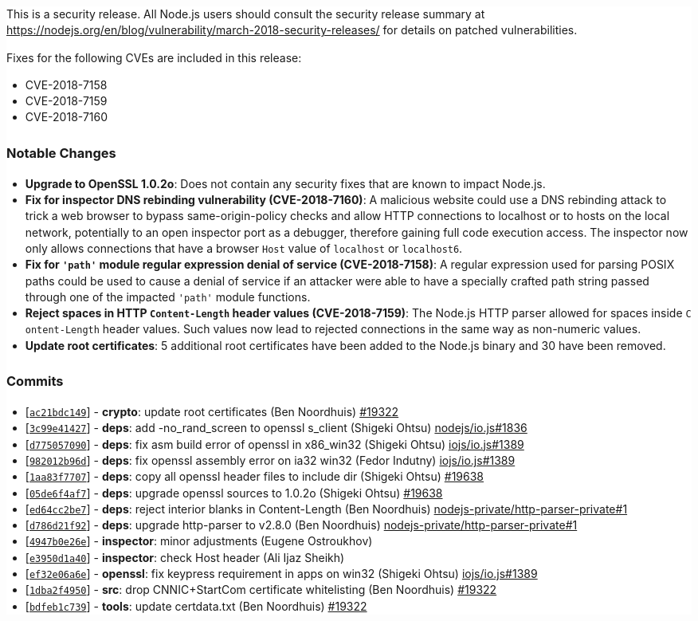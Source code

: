 This is a security release. All Node.js users should consult the security release summary at https://nodejs.org/en/blog/vulnerability/march-2018-security-releases/ for details on patched vulnerabilities.

Fixes for the following CVEs are included in this release:

* CVE-2018-7158
* CVE-2018-7159
* CVE-2018-7160

### Notable Changes

* **Upgrade to OpenSSL 1.0.2o**: Does not contain any security fixes that are known to impact Node.js.
* **Fix for inspector DNS rebinding vulnerability (CVE-2018-7160)**: A malicious website could use a DNS rebinding attack to trick a web browser to bypass same-origin-policy checks and allow HTTP connections to localhost or to hosts on the local network, potentially to an open inspector port as a debugger, therefore gaining full code execution access. The inspector now only allows connections that have a browser `Host` value of `localhost` or `localhost6`.
* **Fix for `'path'` module regular expression denial of service (CVE-2018-7158)**: A regular expression used for parsing POSIX paths could be used to cause a denial of service if an attacker were able to have a specially crafted path string passed through one of the impacted `'path'` module functions.
* **Reject spaces in HTTP `Content-Length` header values (CVE-2018-7159)**: The Node.js HTTP parser allowed for spaces inside `Content-Length` header values. Such values now lead to rejected connections in the same way as non-numeric values.
* **Update root certificates**: 5 additional root certificates have been added to the Node.js binary and 30 have been removed.

### Commits

* [[`ac21bdc149`](https://github.com/nodejs/node/commit/ac21bdc149)] - **crypto**: update root certificates (Ben Noordhuis) [#19322](https://github.com/nodejs/node/pull/19322)
* [[`3c99e41427`](https://github.com/nodejs/node/commit/3c99e41427)] - **deps**: add -no\_rand\_screen to openssl s\_client (Shigeki Ohtsu) [nodejs/io.js#1836](https://github.com/nodejs/io.js/pull/1836)
* [[`d775057090`](https://github.com/nodejs/node/commit/d775057090)] - **deps**: fix asm build error of openssl in x86\_win32 (Shigeki Ohtsu) [iojs/io.js#1389](https://github.com/iojs/io.js/pull/1389)
* [[`982012b96d`](https://github.com/nodejs/node/commit/982012b96d)] - **deps**: fix openssl assembly error on ia32 win32 (Fedor Indutny) [iojs/io.js#1389](https://github.com/iojs/io.js/pull/1389)
* [[`1aa83f7707`](https://github.com/nodejs/node/commit/1aa83f7707)] - **deps**: copy all openssl header files to include dir (Shigeki Ohtsu) [#19638](https://github.com/nodejs/node/pull/19638)
* [[`05de6f4af7`](https://github.com/nodejs/node/commit/05de6f4af7)] - **deps**: upgrade openssl sources to 1.0.2o (Shigeki Ohtsu) [#19638](https://github.com/nodejs/node/pull/19638)
* [[`ed64cc2be7`](https://github.com/nodejs/node/commit/ed64cc2be7)] - **deps**: reject interior blanks in Content-Length (Ben Noordhuis) [nodejs-private/http-parser-private#1](https://github.com/nodejs-private/http-parser-private/pull/1)
* [[`d786d21f92`](https://github.com/nodejs/node/commit/d786d21f92)] - **deps**: upgrade http-parser to v2.8.0 (Ben Noordhuis) [nodejs-private/http-parser-private#1](https://github.com/nodejs-private/http-parser-private/pull/1)
* [[`4947b0e26e`](https://github.com/nodejs/node/commit/4947b0e26e)] - **inspector**: minor adjustments (Eugene Ostroukhov)
* [[`e3950d1a40`](https://github.com/nodejs/node/commit/e3950d1a40)] - **inspector**: check Host header (Ali Ijaz Sheikh)
* [[`ef32e06a6e`](https://github.com/nodejs/node/commit/ef32e06a6e)] - **openssl**: fix keypress requirement in apps on win32 (Shigeki Ohtsu) [iojs/io.js#1389](https://github.com/iojs/io.js/pull/1389)
* [[`1dba2f4950`](https://github.com/nodejs/node/commit/1dba2f4950)] - **src**: drop CNNIC+StartCom certificate whitelisting (Ben Noordhuis) [#19322](https://github.com/nodejs/node/pull/19322)
* [[`bdfeb1c739`](https://github.com/nodejs/node/commit/bdfeb1c739)] - **tools**: update certdata.txt (Ben Noordhuis) [#19322](https://github.com/nodejs/node/pull/19322)

